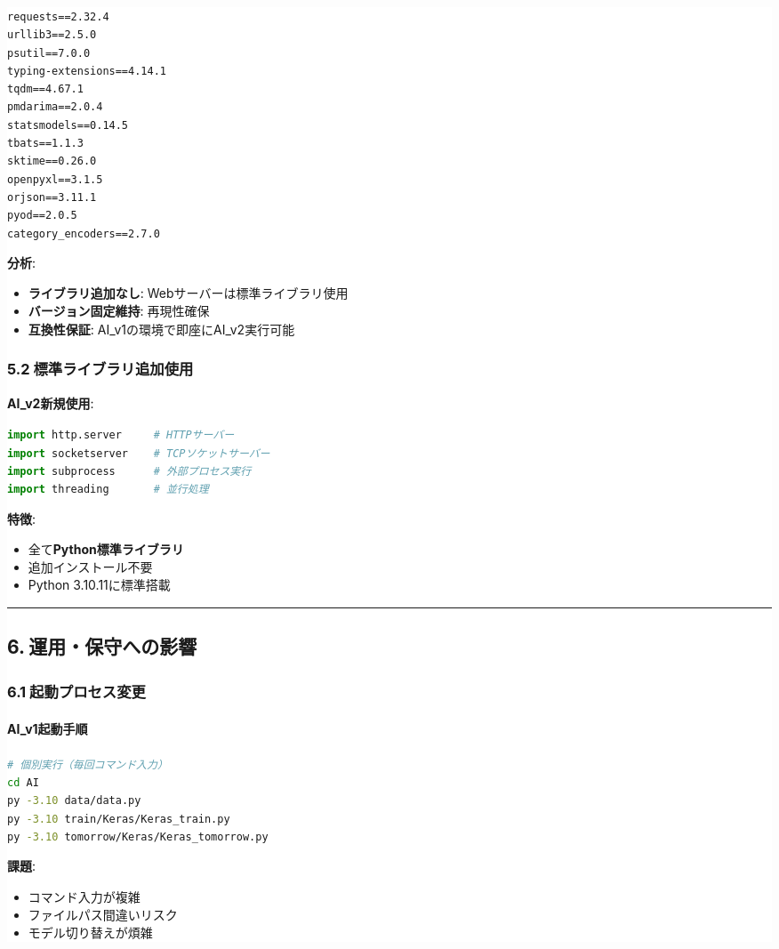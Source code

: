 ```txt
requests==2.32.4
urllib3==2.5.0
psutil==7.0.0
typing-extensions==4.14.1
tqdm==4.67.1
pmdarima==2.0.4
statsmodels==0.14.5
tbats==1.1.3
sktime==0.26.0
openpyxl==3.1.5
orjson==3.11.1
pyod==2.0.5
category_encoders==2.7.0
```

**分析**:
- **ライブラリ追加なし**: Webサーバーは標準ライブラリ使用
- **バージョン固定維持**: 再現性確保
- **互換性保証**: AI_v1の環境で即座にAI_v2実行可能

### 5.2 標準ライブラリ追加使用

**AI_v2新規使用**:
```python
import http.server     # HTTPサーバー
import socketserver    # TCPソケットサーバー
import subprocess      # 外部プロセス実行
import threading       # 並行処理
```

**特徴**:
- 全て**Python標準ライブラリ**
- 追加インストール不要
- Python 3.10.11に標準搭載

---

## 6. 運用・保守への影響

### 6.1 起動プロセス変更

#### AI_v1起動手順
```bash
# 個別実行（毎回コマンド入力）
cd AI
py -3.10 data/data.py
py -3.10 train/Keras/Keras_train.py
py -3.10 tomorrow/Keras/Keras_tomorrow.py
```

**課題**:
- コマンド入力が複雑
- ファイルパス間違いリスク
- モデル切り替えが煩雑
